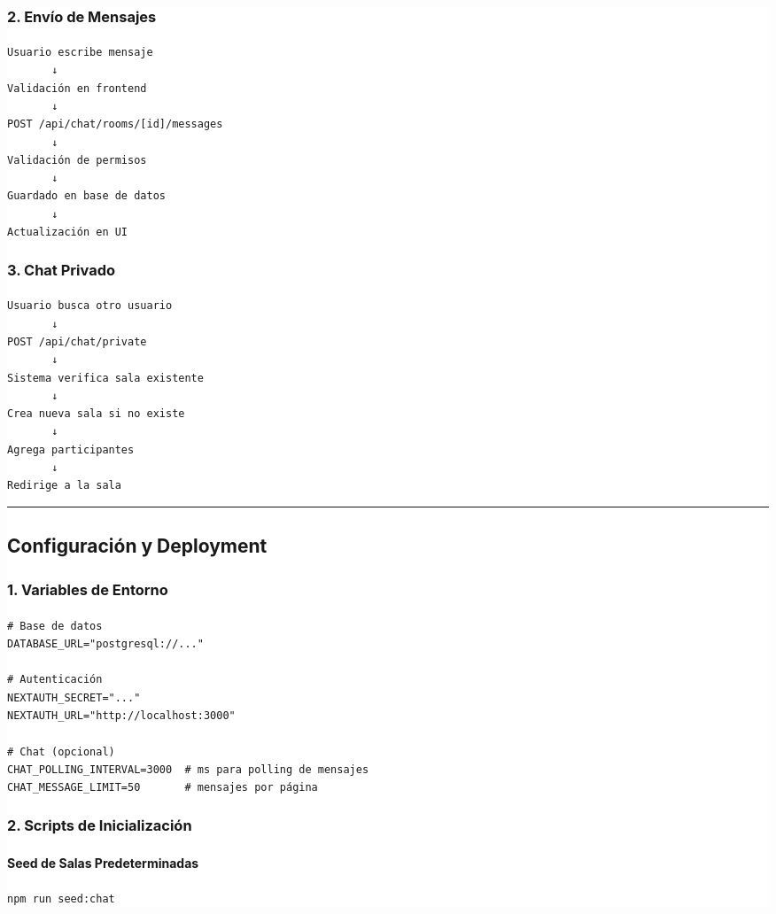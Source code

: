 ### 2. **Envío de Mensajes**
```
Usuario escribe mensaje
       ↓
Validación en frontend
       ↓
POST /api/chat/rooms/[id]/messages
       ↓
Validación de permisos
       ↓
Guardado en base de datos
       ↓
Actualización en UI
```

### 3. **Chat Privado**
```
Usuario busca otro usuario
       ↓
POST /api/chat/private
       ↓
Sistema verifica sala existente
       ↓
Crea nueva sala si no existe
       ↓
Agrega participantes
       ↓
Redirige a la sala
```

---

## Configuración y Deployment

### 1. **Variables de Entorno**
```env
# Base de datos
DATABASE_URL="postgresql://..."

# Autenticación
NEXTAUTH_SECRET="..."
NEXTAUTH_URL="http://localhost:3000"

# Chat (opcional)
CHAT_POLLING_INTERVAL=3000  # ms para polling de mensajes
CHAT_MESSAGE_LIMIT=50       # mensajes por página
```

### 2. **Scripts de Inicialización**

#### Seed de Salas Predeterminadas
```bash
npm run seed:chat
```
